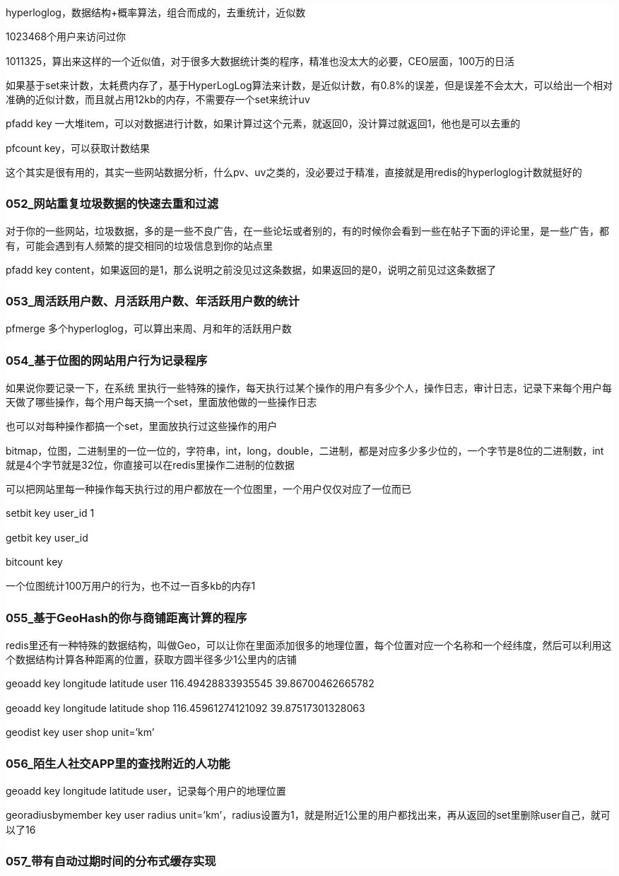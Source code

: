 hyperloglog，数据结构+概率算法，组合而成的，去重统计，近似数

1023468个用户来访问过你

1011325，算出来这样的一个近似值，对于很多大数据统计类的程序，精准也没太大的必要，CEO层面，100万的日活

如果基于set来计数，太耗费内存了，基于HyperLogLog算法来计数，是近似计数，有0.8%的误差，但是误差不会太大，可以给出一个相对准确的近似计数，而且就占用12kb的内存，不需要存一个set来统计uv

pfadd key 一大堆item，可以对数据进行计数，如果计算过这个元素，就返回0，没计算过就返回1，他也是可以去重的

pfcount key，可以获取计数结果

这个其实是很有用的，其实一些网站数据分析，什么pv、uv之类的，没必要过于精准，直接就是用redis的hyperloglog计数就挺好的

### 052_网站重复垃圾数据的快速去重和过滤

对于你的一些网站，垃圾数据，多的是一些不良广告，在一些论坛或者别的，有的时候你会看到一些在帖子下面的评论里，是一些广告，都有，可能会遇到有人频繁的提交相同的垃圾信息到你的站点里 

pfadd key content，如果返回的是1，那么说明之前没见过这条数据，如果返回的是0，说明之前见过这条数据了

### 053_周活跃用户数、月活跃用户数、年活跃用户数的统计

pfmerge 多个hyperloglog，可以算出来周、月和年的活跃用户数

### 054_基于位图的网站用户行为记录程序

如果说你要记录一下，在系统 里执行一些特殊的操作，每天执行过某个操作的用户有多少个人，操作日志，审计日志，记录下来每个用户每天做了哪些操作，每个用户每天搞一个set，里面放他做的一些操作日志 

也可以对每种操作都搞一个set，里面放执行过这些操作的用户 

bitmap，位图，二进制里的一位一位的，字符串，int，long，double，二进制，都是对应多少多少位的，一个字节是8位的二进制数，int就是4个字节就是32位，你直接可以在redis里操作二进制的位数据 

可以把网站里每一种操作每天执行过的用户都放在一个位图里，一个用户仅仅对应了一位而已 

setbit key user_id 1

getbit key user_id

bitcount key 

一个位图统计100万用户的行为，也不过一百多kb的内存1

### 055_基于GeoHash的你与商铺距离计算的程序

redis里还有一种特殊的数据结构，叫做Geo，可以让你在里面添加很多的地理位置，每个位置对应一个名称和一个经纬度，然后可以利用这个数据结构计算各种距离的位置，获取方圆半径多少1公里内的店铺 

geoadd key longitude latitude user  116.49428833935545 39.86700462665782

geoadd key longitude latitude shop 116.45961274121092 39.87517301328063

geodist key user shop unit=’km’

### 056_陌生人社交APP里的查找附近的人功能

geoadd key longitude latitude user，记录每个用户的地理位置 

georadiusbymember key user radius unit=’km’，radius设置为1，就是附近1公里的用户都找出来，再从返回的set里删除user自己，就可以了16

### 057_带有自动过期时间的分布式缓存实现
